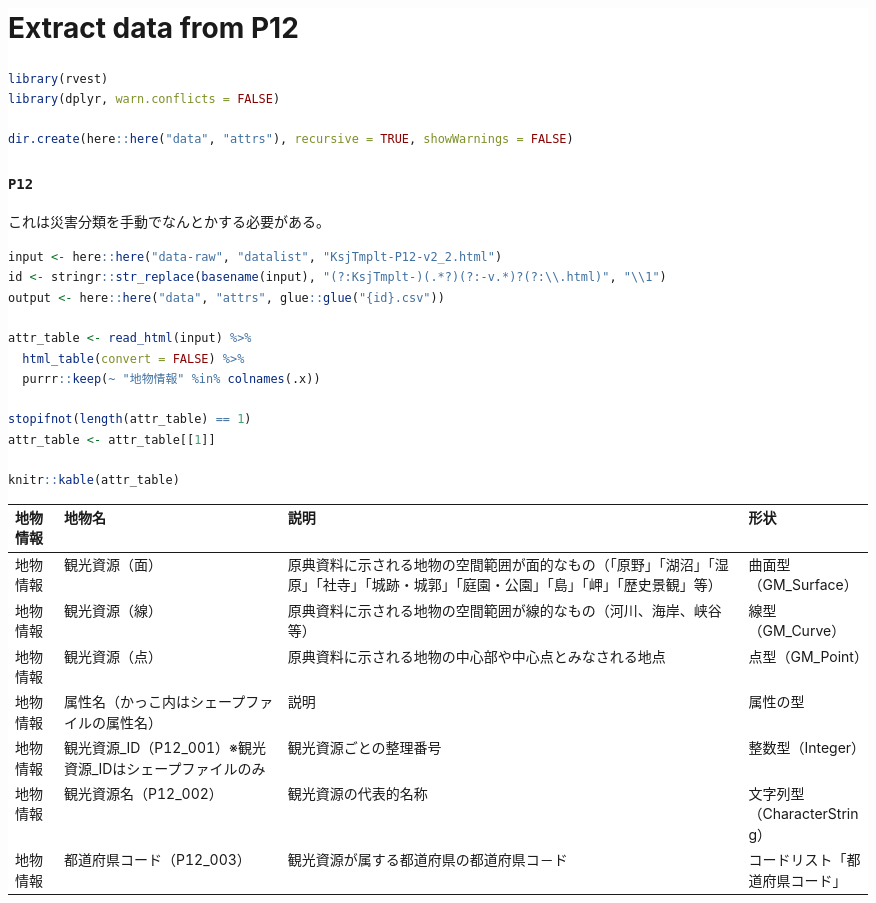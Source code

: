 Extract data from P12
================

``` r
library(rvest)
library(dplyr, warn.conflicts = FALSE)

dir.create(here::here("data", "attrs"), recursive = TRUE, showWarnings = FALSE)
```

### `P12`

これは災害分類を手動でなんとかする必要がある。

``` r
input <- here::here("data-raw", "datalist", "KsjTmplt-P12-v2_2.html")
id <- stringr::str_replace(basename(input), "(?:KsjTmplt-)(.*?)(?:-v.*)?(?:\\.html)", "\\1")
output <- here::here("data", "attrs", glue::glue("{id}.csv"))

attr_table <- read_html(input) %>% 
  html_table(convert = FALSE) %>% 
  purrr::keep(~ "地物情報" %in% colnames(.x))

stopifnot(length(attr_table) == 1)
attr_table <- attr_table[[1]]

knitr::kable(attr_table)
```

| 地物情報                                 | 地物名                                                                                                                                                                          | 説明                                                                                                                                                                            | 形状                                                                                                                                                                            |
|:-----------------------------------------|:--------------------------------------------------------------------------------------------------------------------------------------------------------------------------------|:--------------------------------------------------------------------------------------------------------------------------------------------------------------------------------|:--------------------------------------------------------------------------------------------------------------------------------------------------------------------------------|
| 地物情報                                 | 観光資源（面）                                                                                                                                                                  | 原典資料に示される地物の空間範囲が面的なもの（「原野」「湖沼」「湿原」「社寺」「城跡・城郭」「庭園・公園」「島」「岬」「歴史景観」等）                                          | 曲面型（GM\_Surface）                                                                                                                                                           |
| 地物情報                                 | 観光資源（線）                                                                                                                                                                  | 原典資料に示される地物の空間範囲が線的なもの（河川、海岸、峡谷等）                                                                                                              | 線型（GM\_Curve）                                                                                                                                                               |
| 地物情報                                 | 観光資源（点）                                                                                                                                                                  | 原典資料に示される地物の中心部や中心点とみなされる地点                                                                                                                          | 点型（GM\_Point）                                                                                                                                                               |
| 地物情報                                 | 属性名（かっこ内はシェープファイルの属性名）                                                                                                                                    | 説明                                                                                                                                                                            | 属性の型                                                                                                                                                                        |
| 地物情報                                 | 観光資源\_ID（P12\_001）※観光資源\_IDはシェープファイルのみ                                                                                                                     | 観光資源ごとの整理番号                                                                                                                                                          | 整数型（Integer）                                                                                                                                                               |
| 地物情報                                 | 観光資源名（P12\_002）                                                                                                                                                          | 観光資源の代表的名称                                                                                                                                                            | 文字列型（CharacterString）                                                                                                                                                     |
| 地物情報                                 | 都道府県コード（P12\_003）                                                                                                                                                      | 観光資源が属する都道府県の都道府県コ－ド                                                                                                                                        | コードリスト「都道府県コード」                                                                                                                                                  |